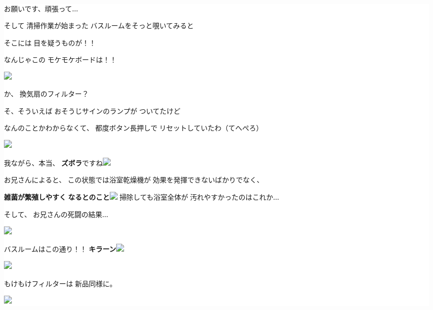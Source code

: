お願いです、頑張って…

そして
清掃作業が始まった
バスルームをそっと覗いてみると

そこには
目を疑うものが！！

なんじゃこの
モケモケボードは！！

 [![](https://stat.ameba.jp/user_images/20210909/22/charo0930/b3/95/j/o1080081014998712961.jpg?caw=800)](https://stat.ameba.jp/user_images/20210909/22/charo0930/b3/95/j/o1080081014998712961.jpg)

か、
換気扇のフィルター？

そ、そういえば
おそうじサインのランプが
ついてたけど

なんのことかわからなくて、
都度ボタン長押しで
リセットしていたわ（てへぺろ）

[![](https://stat.ameba.jp/user_images/20210917/08/charo0930/19/71/j/o1080081015002142263.jpg?caw=800)](https://stat.ameba.jp/user_images/20210917/08/charo0930/19/71/j/o1080081015002142263.jpg)

我ながら、本当、
**ズボラ**ですね![](https://stat100.ameba.jp/blog/ucs/img/char/char3/039.png)

お兄さんによると、
この状態では浴室乾燥機が
効果を発揮できないばかりでなく、

**雑菌が繁殖しやすく**
**なるとのこと![](https://stat100.ameba.jp/blog/ucs/img/char/char3/041.png)**
掃除しても浴室全体が
汚れやすかったのはこれか…

そして、
お兄さんの死闘の結果…

[![](https://stat.ameba.jp/user_images/20210909/22/charo0930/6c/4c/j/o1080108014998712964.jpg?caw=800)](https://stat.ameba.jp/user_images/20210909/22/charo0930/6c/4c/j/o1080108014998712964.jpg)

バスルームはこの通り！！
**キラーン**![](https://stat100.ameba.jp/blog/ucs/img/char/char3/088.png)

[![](https://stat.ameba.jp/user_images/20210909/22/charo0930/90/e0/j/o1080081014998712967.jpg?caw=800)](https://stat.ameba.jp/user_images/20210909/22/charo0930/90/e0/j/o1080081014998712967.jpg)

もけもけフィルターは
新品同様に。

[![](https://stat.ameba.jp/user_images/20210909/22/charo0930/92/96/j/o1080108014998712973.jpg?caw=800)](https://stat.ameba.jp/user_images/20210909/22/charo0930/92/96/j/o1080108014998712973.jpg)
